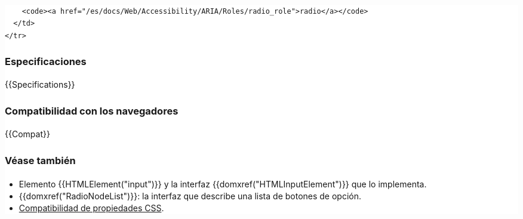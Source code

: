         <code><a href="/es/docs/Web/Accessibility/ARIA/Roles/radio_role">radio</a></code>
      </td>
    </tr>
  </tbody>
</table>

### Especificaciones

{{Specifications}}

### Compatibilidad con los navegadores

{{Compat}}

### Véase también

- Elemento {{HTMLElement("input")}} y la interfaz {{domxref("HTMLInputElement")}} que lo implementa.
- {{domxref("RadioNodeList")}}: la interfaz que describe una lista de botones de opción.
- [Compatibilidad de propiedades CSS](/es/docs/Learn/Forms/Property_compatibility_table_for_form_controls).
